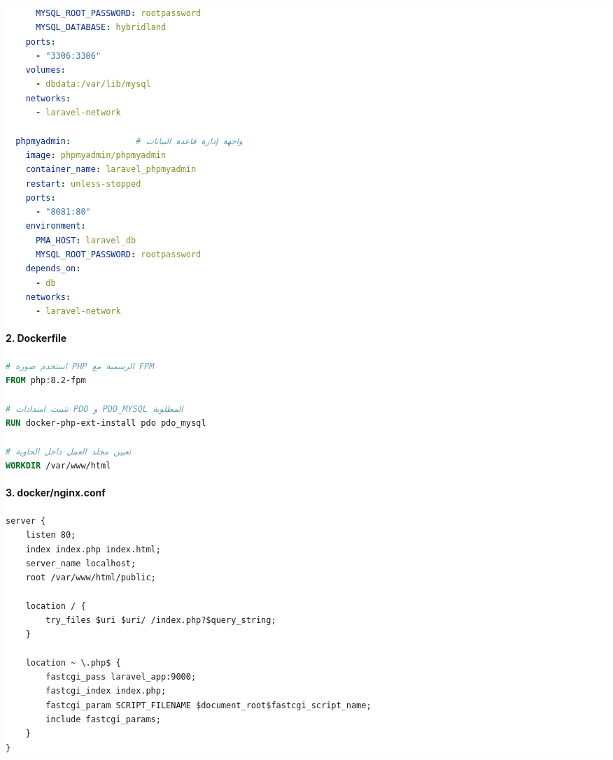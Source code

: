 ```yaml
      MYSQL_ROOT_PASSWORD: rootpassword
      MYSQL_DATABASE: hybridland
    ports:
      - "3306:3306"
    volumes:
      - dbdata:/var/lib/mysql
    networks:
      - laravel-network

  phpmyadmin:             # واجهة إدارة قاعدة البيانات
    image: phpmyadmin/phpmyadmin
    container_name: laravel_phpmyadmin
    restart: unless-stopped
    ports:
      - "8081:80"
    environment:
      PMA_HOST: laravel_db
      MYSQL_ROOT_PASSWORD: rootpassword
    depends_on:
      - db
    networks:
      - laravel-network
```

#### 2. Dockerfile
```dockerfile
# استخدم صورة PHP الرسمية مع FPM
FROM php:8.2-fpm

# تثبيت امتدادات PDO و PDO_MYSQL المطلوبة
RUN docker-php-ext-install pdo pdo_mysql

# تعيين مجلد العمل داخل الحاوية
WORKDIR /var/www/html
```

#### 3. docker/nginx.conf
```nginx
server {
    listen 80;
    index index.php index.html;
    server_name localhost;
    root /var/www/html/public;

    location / {
        try_files $uri $uri/ /index.php?$query_string;
    }

    location ~ \.php$ {
        fastcgi_pass laravel_app:9000;
        fastcgi_index index.php;
        fastcgi_param SCRIPT_FILENAME $document_root$fastcgi_script_name;
        include fastcgi_params;
    }
}
```
